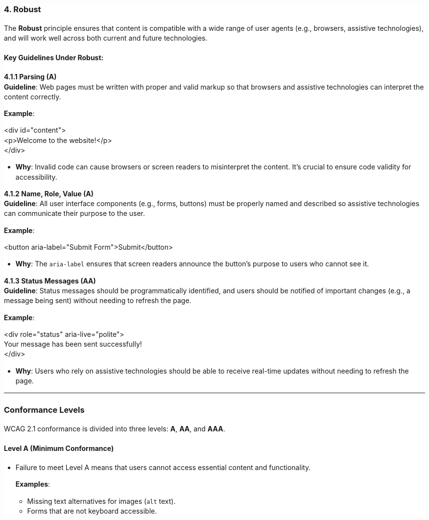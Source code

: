 ### **4\. Robust**

The **Robust** principle ensures that content is compatible with a wide range of user agents (e.g., browsers, assistive technologies), and will work well across both current and future technologies.

#### **Key Guidelines Under Robust:**

**4.1.1 Parsing (A)**  
 **Guideline**: Web pages must be written with proper and valid markup so that browsers and assistive technologies can interpret the content correctly.

 **Example**:

 \<div id="content"\>  
  \<p\>Welcome to the website\!\</p\>  
\</div\>

*  **Why**: Invalid code can cause browsers or screen readers to misinterpret the content. It’s crucial to ensure code validity for accessibility.

**4.1.2 Name, Role, Value (A)**  
 **Guideline**: All user interface components (e.g., forms, buttons) must be properly named and described so assistive technologies can communicate their purpose to the user.

 **Example**:

 \<button aria-label="Submit Form"\>Submit\</button\>

*  **Why**: The `aria-label` ensures that screen readers announce the button’s purpose to users who cannot see it.

**4.1.3 Status Messages (AA)**  
 **Guideline**: Status messages should be programmatically identified, and users should be notified of important changes (e.g., a message being sent) without needing to refresh the page.

 **Example**:

 \<div role="status" aria-live="polite"\>  
  Your message has been sent successfully\!  
\</div\>

*  **Why**: Users who rely on assistive technologies should be able to receive real-time updates without needing to refresh the page.

---

### **Conformance Levels**

WCAG 2.1 conformance is divided into three levels: **A**, **AA**, and **AAA**.

#### **Level A (Minimum Conformance)**

* Failure to meet Level A means that users cannot access essential content and functionality.

   **Examples**:

  * Missing text alternatives for images (`alt` text).  
  * Forms that are not keyboard accessible.
